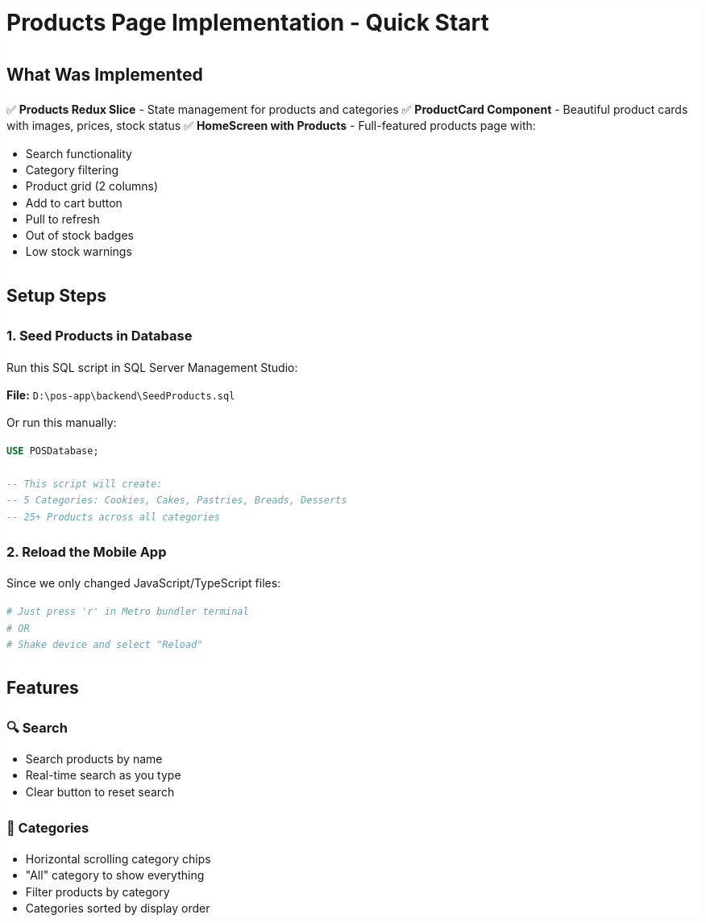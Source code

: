 # Products Page Implementation - Quick Start

## What Was Implemented

✅ **Products Redux Slice** - State management for products and categories
✅ **ProductCard Component** - Beautiful product cards with images, prices, stock status
✅ **HomeScreen with Products** - Full-featured products page with:
- Search functionality
- Category filtering
- Product grid (2 columns)
- Add to cart button
- Pull to refresh
- Out of stock badges
- Low stock warnings

## Setup Steps

### 1. Seed Products in Database

Run this SQL script in SQL Server Management Studio:

**File:** `D:\pos-app\backend\SeedProducts.sql`

Or run this manually:
```sql
USE POSDatabase;

-- This script will create:
-- 5 Categories: Cookies, Cakes, Pastries, Breads, Desserts
-- 25+ Products across all categories
```

### 2. Reload the Mobile App

Since we only changed JavaScript/TypeScript files:
```bash
# Just press 'r' in Metro bundler terminal
# OR
# Shake device and select "Reload"
```

## Features

### 🔍 Search
- Search products by name
- Real-time search as you type
- Clear button to reset search

### 📂 Categories
- Horizontal scrolling category chips
- "All" category to show everything
- Filter products by category
- Categories sorted by display order
